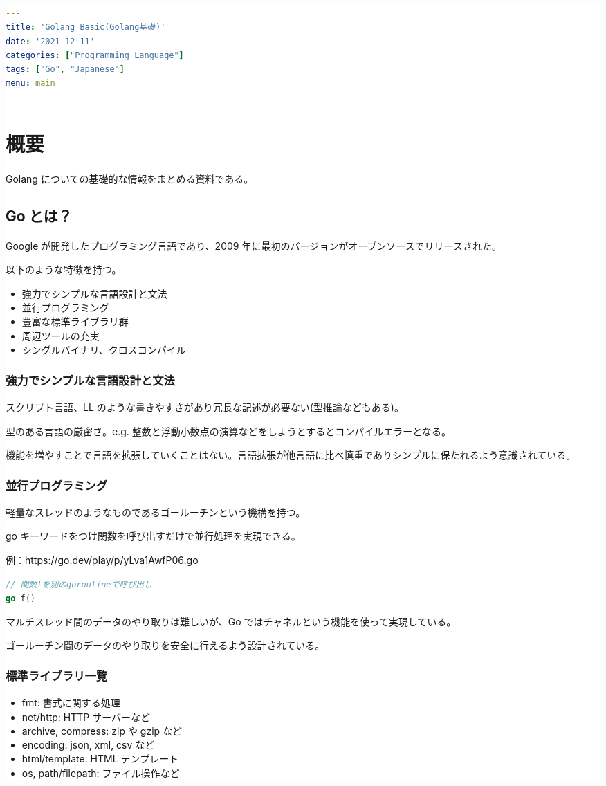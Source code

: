 ```yaml
---
title: 'Golang Basic(Golang基礎)'
date: '2021-12-11'
categories: ["Programming Language"]
tags: ["Go", "Japanese"]
menu: main
---
```


# 概要

Golang についての基礎的な情報をまとめる資料である。

## Go とは？

Google が開発したプログラミング言語であり、2009 年に最初のバージョンがオープンソースでリリースされた。

以下のような特徴を持つ。

- 強力でシンプルな言語設計と文法
- 並行プログラミング
- 豊富な標準ライブラリ群
- 周辺ツールの充実
- シングルバイナリ、クロスコンパイル

### 強力でシンプルな言語設計と文法

スクリプト言語、LL のような書きやすさがあり冗長な記述が必要ない(型推論などもある)。

型のある言語の厳密さ。e.g. 整数と浮動小数点の演算などをしようとするとコンパイルエラーとなる。

機能を増やすことで言語を拡張していくことはない。言語拡張が他言語に比べ慎重でありシンプルに保たれるよう意識されている。

### 並行プログラミング

軽量なスレッドのようなものであるゴールーチンという機構を持つ。

go キーワードをつけ関数を呼び出すだけで並行処理を実現できる。

例：https://go.dev/play/p/yLva1AwfP06.go

```go
// 関数fを別のgoroutineで呼び出し
go f()
```

マルチスレッド間のデータのやり取りは難しいが、Go ではチャネルという機能を使って実現している。

ゴールーチン間のデータのやり取りを安全に行えるよう設計されている。

### 標準ライブラリ一覧

- fmt: 書式に関する処理
- net/http: HTTP サーバーなど
- archive, compress: zip や gzip など
- encoding: json, xml, csv など
- html/template: HTML テンプレート
- os, path/filepath: ファイル操作など
